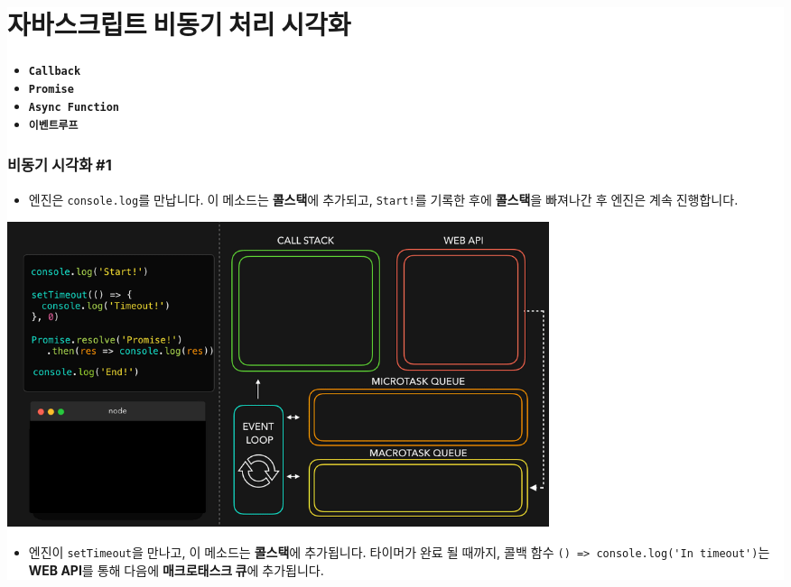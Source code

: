 자바스크립트 비동기 처리 시각화
=====

- **`Callback`**
- **`Promise`**
- **`Async Function`**
- **`이벤트루프`**

### 비동기 시각화 #1

- 엔진은 `console.log`를 만납니다. 이 메소드는 **콜스택**에 추가되고, `Start!`를 기록한 후에 **콜스택**을 빠져나간 후 엔진은 계속 진행합니다.

<img title="visualization" src="./images/js_aync/visualization_aysnc_js_11.gif" alt="callstack" width="600px">

- 엔진이 `setTimeout`을 만나고, 이 메소드는 **콜스택**에 추가됩니다. 타이머가 완료 될 때까지, 콜백 함수 `() => console.log('In timeout')`는 **WEB API**를 통해 다음에 **매크로태스크 큐**에 추가됩니다.
